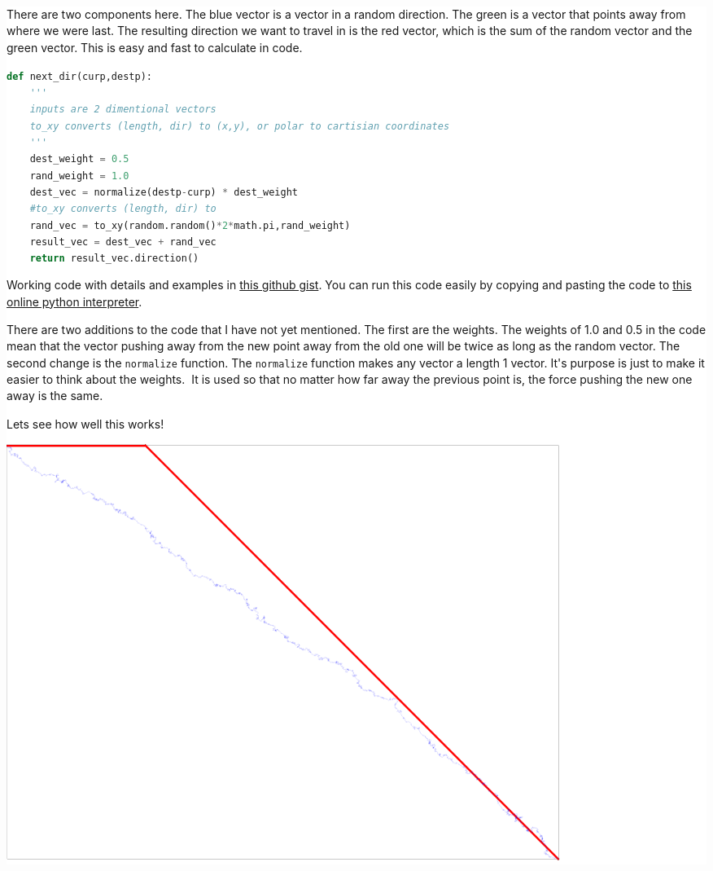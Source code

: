 There are two components here. The blue vector is a vector in a random direction. The green is a vector that points away from where we were last. The resulting direction we want to travel in is the red vector, which is the sum of the random vector and the green vector. This is easy and fast to calculate in code.

```python
def next_dir(curp,destp):
    '''
    inputs are 2 dimentional vectors
    to_xy converts (length, dir) to (x,y), or polar to cartisian coordinates
    '''
    dest_weight = 0.5
    rand_weight = 1.0
    dest_vec = normalize(destp-curp) * dest_weight
    #to_xy converts (length, dir) to
    rand_vec = to_xy(random.random()*2*math.pi,rand_weight)
    result_vec = dest_vec + rand_vec
    return result_vec.direction()
```
Working code with details and examples in [this github gist](https://gist.github.com/benblack769/05eba38e9d512dee5801f6acd6a12974). You can run this code easily by copying and pasting the code to [this online python interpreter](https://repl.it/languages/python3).

There are two additions to the code that I have not yet mentioned. The first are the weights. The weights of 1.0 and 0.5 in the code mean that the vector pushing away from the new point away from the old one will be twice as long as the random vector. The second change is the `normalize` function. The `normalize` function makes any vector a length 1 vector. It's purpose is just to make it easier to think about the weights.  It is used so that no matter how far away the previous point is, the force pushing the new one away is the same.

Lets see how well this works!

![Working well](/images/random_walks/working_well.png)

